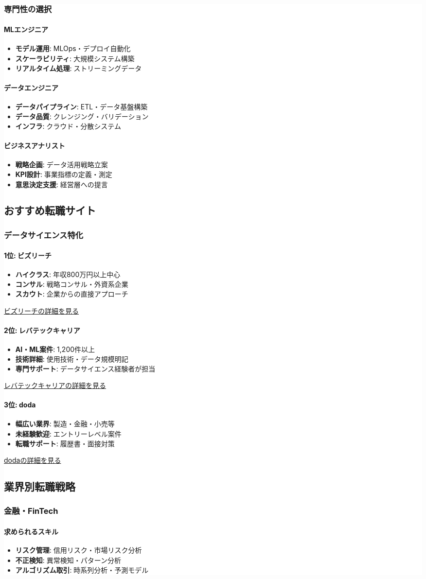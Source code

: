 ### 専門性の選択

#### MLエンジニア
- **モデル運用**: MLOps・デプロイ自動化
- **スケーラビリティ**: 大規模システム構築
- **リアルタイム処理**: ストリーミングデータ

#### データエンジニア
- **データパイプライン**: ETL・データ基盤構築
- **データ品質**: クレンジング・バリデーション
- **インフラ**: クラウド・分散システム

#### ビジネスアナリスト
- **戦略企画**: データ活用戦略立案
- **KPI設計**: 事業指標の定義・測定
- **意思決定支援**: 経営層への提言

## おすすめ転職サイト

### データサイエンス特化

#### 1位: ビズリーチ
- **ハイクラス**: 年収800万円以上中心
- **コンサル**: 戦略コンサル・外資系企業
- **スカウト**: 企業からの直接アプローチ

[ビズリーチの詳細を見る](/articles/bizreach)

#### 2位: レバテックキャリア
- **AI・ML案件**: 1,200件以上
- **技術詳細**: 使用技術・データ規模明記
- **専門サポート**: データサイエンス経験者が担当

[レバテックキャリアの詳細を見る](/articles/levtech)

#### 3位: doda
- **幅広い業界**: 製造・金融・小売等
- **未経験歓迎**: エントリーレベル案件
- **転職サポート**: 履歴書・面接対策

[dodaの詳細を見る](/articles/doda)

## 業界別転職戦略

### 金融・FinTech

#### 求められるスキル
- **リスク管理**: 信用リスク・市場リスク分析
- **不正検知**: 異常検知・パターン分析
- **アルゴリズム取引**: 時系列分析・予測モデル
